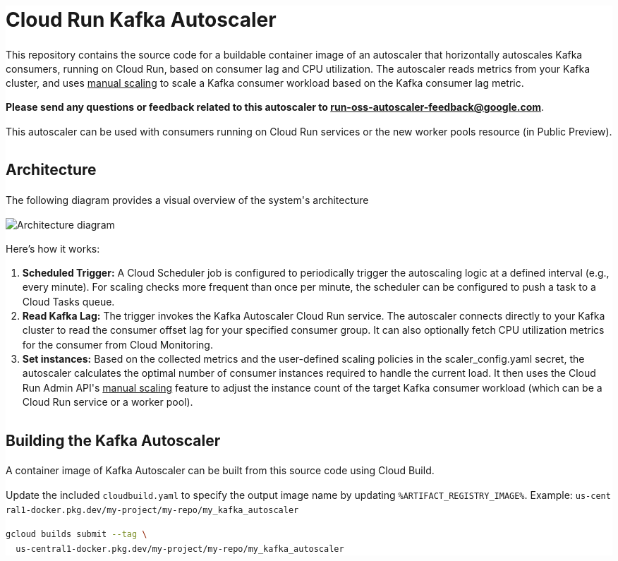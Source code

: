 # Cloud Run Kafka Autoscaler

This repository contains the source code for a buildable container image of an
autoscaler that horizontally autoscales Kafka consumers, running on Cloud Run,
based on consumer lag and CPU utilization. The autoscaler reads metrics from
your Kafka cluster, and uses [manual
scaling](https://cloud.google.com/run/docs/configuring/services/manual-scaling)
to scale a Kafka consumer workload based on the Kafka consumer lag metric.

**Please send any questions or feedback related to this autoscaler to run-oss-autoscaler-feedback@google.com**.

This autoscaler can be used with consumers running on Cloud Run services or the
new worker pools resource (in Public Preview).

## Architecture

The following diagram provides a visual overview of the system's architecture

![Architecture diagram](./architecture.png)

Here’s how it works:

1.  **Scheduled Trigger:** A Cloud Scheduler job is configured to periodically
    trigger the autoscaling logic at a defined interval (e.g., every minute).
    For scaling checks more frequent than once per minute, the scheduler can be
    configured to push a task to a Cloud Tasks queue.
2.  **Read Kafka Lag:** The trigger invokes the Kafka Autoscaler Cloud Run
    service. The autoscaler connects directly to your Kafka cluster to read the
    consumer offset lag for your specified consumer group. It can also
    optionally fetch CPU utilization metrics for the consumer from Cloud Monitoring.
3.  **Set instances:** Based on the collected metrics and the user-defined
    scaling policies in the scaler_config.yaml secret, the autoscaler calculates
    the optimal number of consumer instances required to handle the current
    load. It then uses the Cloud Run Admin API's
    [manual scaling](https://cloud.google.com/run/docs/configuring/services/manual-scaling)
    feature to adjust the instance count of the target Kafka consumer workload
    (which can be a Cloud Run service or a worker pool).

## Building the Kafka Autoscaler
A container image of Kafka Autoscaler can be built from this source code using
Cloud Build.

Update the included `cloudbuild.yaml` to specify the output image name by
updating `%ARTIFACT_REGISTRY_IMAGE%`. Example:
`us-central1-docker.pkg.dev/my-project/my-repo/my_kafka_autoscaler`

```bash
gcloud builds submit --tag \
  us-central1-docker.pkg.dev/my-project/my-repo/my_kafka_autoscaler
```
